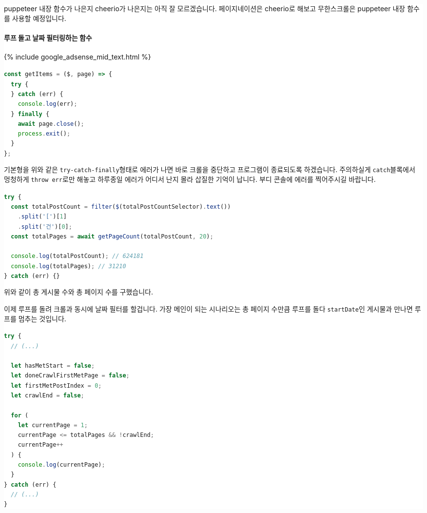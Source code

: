 puppeteer 내장 함수가 나은지 cheerio가 나은지는 아직 잘 모르겠습니다. 페이지네이션은 cheerio로 해보고 무한스크롤은 puppeteer 내장 함수를 사용할 예정입니다.

#### 루프 돌고 날짜 필터링하는 함수

{% include google_adsense_mid_text.html %}

```js
const getItems = ($, page) => {
  try {
  } catch (err) {
    console.log(err);
  } finally {
    await page.close();
    process.exit();
  }
};
```

기본형을 위와 같은 `try-catch-finally`형태로 에러가 나면 바로 크롤을 중단하고 프로그램이 종료되도록 하겠습니다. 주의하실게 `catch`블록에서 멍청하게 `throw err`로만 해놓고 하루종일 에러가 어디서 난지 몰라 삽질한 기억이 납니다. 부디 콘솔에 에러를 찍어주시길 바랍니다.

```js
try {
  const totalPostCount = filter($(totalPostCountSelector).text())
    .split('[')[1]
    .split('건')[0];
  const totalPages = await getPageCount(totalPostCount, 20);

  console.log(totalPostCount); // 624181
  console.log(totalPages); // 31210
} catch (err) {}
```

위와 같이 총 게시물 수와 총 페이지 수를 구했습니다.

이제 루프를 돌려 크롤과 동시에 날짜 필터를 할겁니다. 가장 메인이 되는 시나리오는 총 페이지 수만큼 루프를 돌다 `startDate`인 게시물과 만나면 루프를 멈추는 것입니다.

```js
try {
  // (...)

  let hasMetStart = false;
  let doneCrawlFirstMetPage = false;
  let firstMetPostIndex = 0;
  let crawlEnd = false;

  for (
    let currentPage = 1;
    currentPage <= totalPages && !crawlEnd;
    currentPage++
  ) {
    console.log(currentPage);
  }
} catch (err) {
  // (...)
}
```

